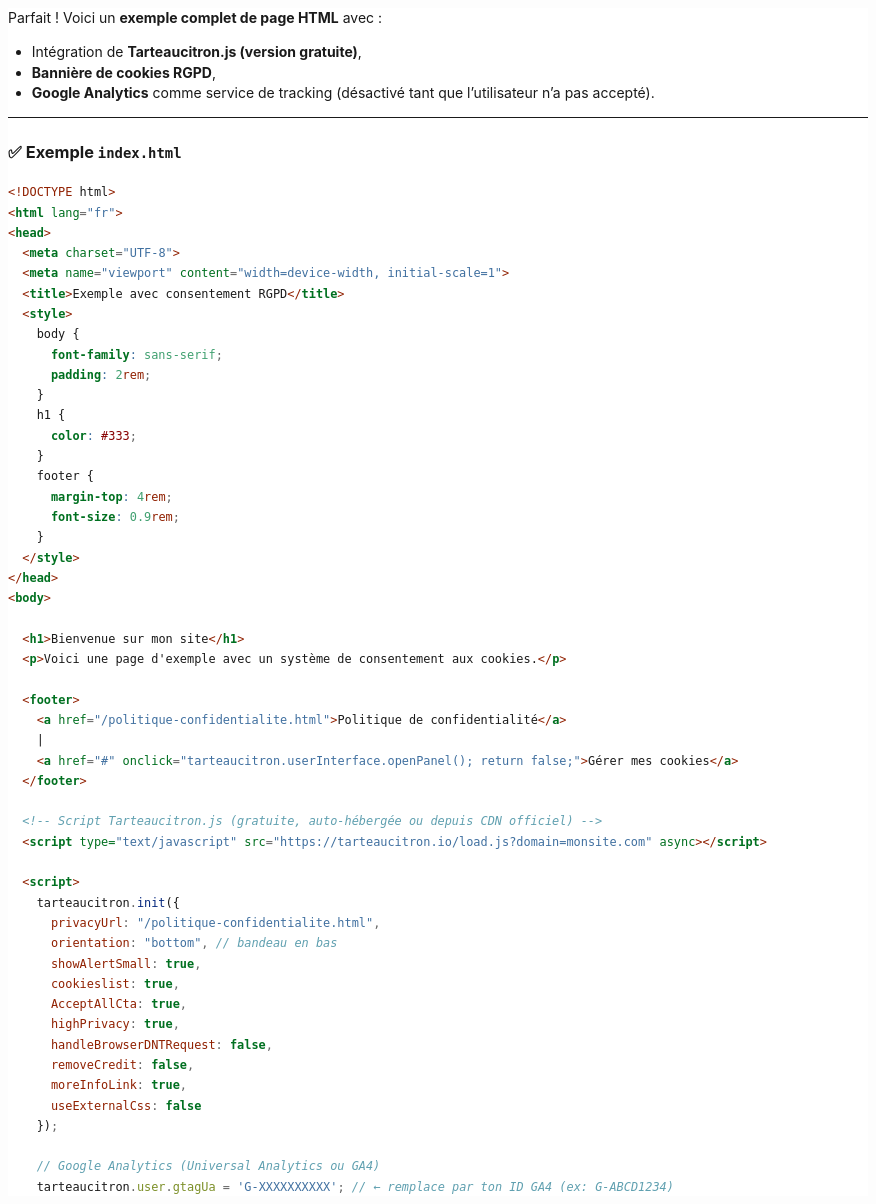 
Parfait ! Voici un **exemple complet de page HTML** avec :

- Intégration de **Tarteaucitron.js (version gratuite)**,
- **Bannière de cookies RGPD**,
- **Google Analytics** comme service de tracking (désactivé tant que l’utilisateur n’a pas accepté).

---

### ✅ Exemple `index.html`

```html
<!DOCTYPE html>
<html lang="fr">
<head>
  <meta charset="UTF-8">
  <meta name="viewport" content="width=device-width, initial-scale=1">
  <title>Exemple avec consentement RGPD</title>
  <style>
    body {
      font-family: sans-serif;
      padding: 2rem;
    }
    h1 {
      color: #333;
    }
    footer {
      margin-top: 4rem;
      font-size: 0.9rem;
    }
  </style>
</head>
<body>

  <h1>Bienvenue sur mon site</h1>
  <p>Voici une page d'exemple avec un système de consentement aux cookies.</p>

  <footer>
    <a href="/politique-confidentialite.html">Politique de confidentialité</a>
    |
    <a href="#" onclick="tarteaucitron.userInterface.openPanel(); return false;">Gérer mes cookies</a>
  </footer>

  <!-- Script Tarteaucitron.js (gratuite, auto-hébergée ou depuis CDN officiel) -->
  <script type="text/javascript" src="https://tarteaucitron.io/load.js?domain=monsite.com" async></script>

  <script>
    tarteaucitron.init({
      privacyUrl: "/politique-confidentialite.html",
      orientation: "bottom", // bandeau en bas
      showAlertSmall: true,
      cookieslist: true,
      AcceptAllCta: true,
      highPrivacy: true,
      handleBrowserDNTRequest: false,
      removeCredit: false,
      moreInfoLink: true,
      useExternalCss: false
    });

    // Google Analytics (Universal Analytics ou GA4)
    tarteaucitron.user.gtagUa = 'G-XXXXXXXXXX'; // ← remplace par ton ID GA4 (ex: G-ABCD1234)
```